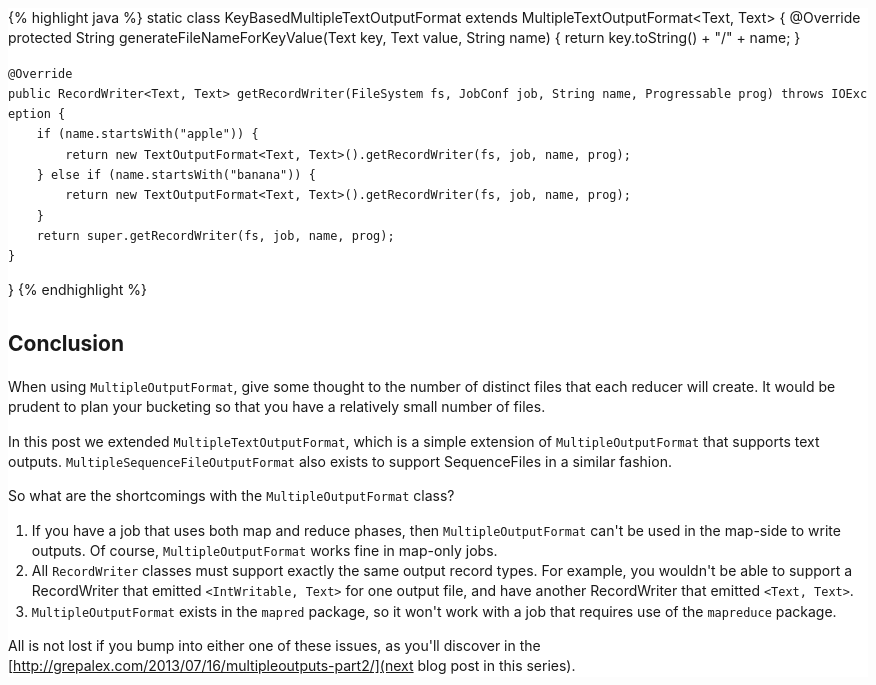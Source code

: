 {% highlight java %}
static class KeyBasedMultipleTextOutputFormat extends MultipleTextOutputFormat<Text, Text> {
    @Override
    protected String generateFileNameForKeyValue(Text key, Text value, String name) {
        return key.toString() + "/" + name;
    }

    @Override
    public RecordWriter<Text, Text> getRecordWriter(FileSystem fs, JobConf job, String name, Progressable prog) throws IOException {
        if (name.startsWith("apple")) {
            return new TextOutputFormat<Text, Text>().getRecordWriter(fs, job, name, prog);
        } else if (name.startsWith("banana")) {
            return new TextOutputFormat<Text, Text>().getRecordWriter(fs, job, name, prog);
        }
        return super.getRecordWriter(fs, job, name, prog);
    }
}
{% endhighlight %}

## Conclusion

When using `MultipleOutputFormat`, give some thought to the number of distinct files that each reducer will create.
It would be prudent to plan your bucketing so that you have a relatively small number of files.

In this post we extended `MultipleTextOutputFormat`, which is a simple extension of `MultipleOutputFormat` that supports
text outputs. `MultipleSequenceFileOutputFormat` also exists to support SequenceFiles in a similar fashion.

So what are the shortcomings with the `MultipleOutputFormat` class?

1. If you have a job that uses both map and reduce phases, then `MultipleOutputFormat` can't be used in the map-side
to write outputs. Of course, `MultipleOutputFormat` works fine in map-only jobs.
2. All `RecordWriter` classes must support
exactly the same output record types. For example, you wouldn't be able to support a RecordWriter that emitted
`<IntWritable, Text>` for one output file, and have another RecordWriter that emitted `<Text, Text>`.
3. `MultipleOutputFormat` exists in the `mapred` package, so it won't work with a job that requires use of the `mapreduce` package.

All is not lost if you bump into either one of these issues, as you'll discover in the
[http://grepalex.com/2013/07/16/multipleoutputs-part2/](next blog post in this series).
